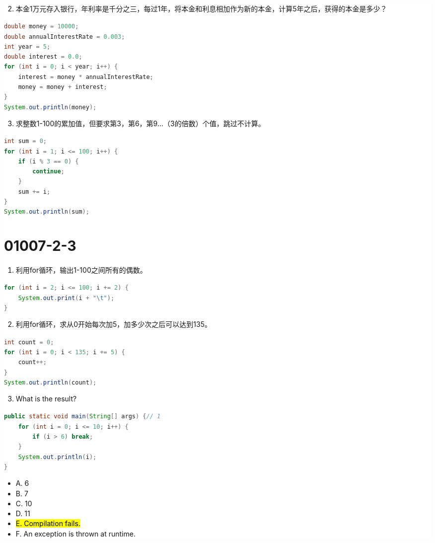 2. 本金1万元存入银行，年利率是千分之三，每过1年，将本金和利息相加作为新的本金，计算5年之后，获得的本金是多少？
```java
double money = 10000;
double annualInterestRate = 0.003;
int year = 5;
double interest = 0.0;
for (int i = 0; i < year; i++) {
    interest = money * annualInterestRate;
    money = money + interest;
}
System.out.println(money);
```

3. 求整数1-100的累加值，但要求第3，第6，第9...（3的倍数）个值，跳过不计算。
```java
int sum = 0;
for (int i = 1; i <= 100; i++) {
    if (i % 3 == 0) {
        continue;
    }
    sum += i;
}
System.out.println(sum);
```

# 01007-2-3
1. 利用for循环，输出1-100之间所有的偶数。
```java
for (int i = 2; i <= 100; i += 2) {
    System.out.print(i + "\t");
}
```

2. 利用for循环，求从0开始每次加5，加多少次之后可以达到135。
```java
int count = 0;
for (int i = 0; i < 135; i += 5) {
    count++;
}
System.out.println(count);
```

3. What is the result?
```java
public static void main(String[] args) {// 1
    for (int i = 0; i <= 10; i++) {
        if (i > 6) break;
    }
    System.out.println(i);
}
```
- A. 6
- B. 7
- C. 10
- D. 11
- <mark>E. Compilation fails.</mark>
- F. An exception is thrown at runtime.
